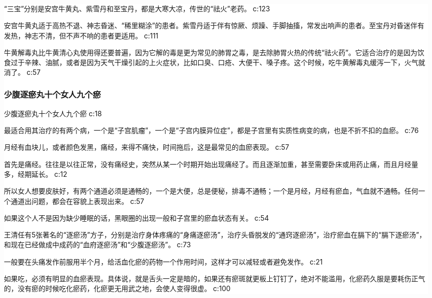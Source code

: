 “三宝”分别是安宫牛黄丸、紫雪丹和至宝丹，都是大寒大凉，传世的“祛火”老药。
 c:123

安宫牛黄丸适于高热不退、神志昏迷、“稀里糊涂”的患者。紫雪丹适于伴有惊厥、烦躁、手脚抽搐，常发出响声的患者。至宝丹对昏迷伴有发热，神志不清，但不声不响的患者更适用。 c:111

牛黄解毒丸比牛黄清心丸使用得还要普遍，因为它解的毒是更为常见的肺胃之毒，是去除肺胃火热的传统“祛火药”。它适合治疗的是因为饮食过于辛辣、油腻，或者是因为天气干燥引起的上火症状，比如口臭、口疮、大便干、嗓子疼。这个时候，吃牛黄解毒丸缓泻一下，火气就消了。 c:57

### 少腹逐瘀丸十个女人九个瘀

少腹逐瘀丸十个女人九个瘀 c:18

最适合用其治疗的有两个病，一个是“子宫肌瘤”，一个是“子宫内膜异位症”，都是子宫里有实质性病变的病，也是不折不扣的血瘀。 c:76

月经有血块儿，或者颜色发黑，痛经，来得不痛快，时间拖后，这是最常见的血瘀表现。 c:57

首先是痛经。往往是以往正常，没有痛经史，突然从某一个时期开始出现痛经了。而且逐渐加重，甚至需要卧床或用药止痛，而且月经量多，经期延长。 c:12

所以女人想要皮肤好，有两个通道必须是通畅的，一个是大便，总是便秘，排毒不通畅；一个是月经，月经有瘀血，气血就不通畅。任何一个通道出问题，都会在容貌上表现出来。 c:57

如果这个人不是因为缺少睡眠的话，黑眼圈的出现一般和子宫里的瘀血状态有关。 c:54

王清任有5张著名的“逐瘀汤”方子，分别是治疗身体疼痛的“身痛逐瘀汤”，治疗头昏脱发的“通窍逐瘀汤”，治疗瘀血在膈下的“膈下逐瘀汤”，和现在已经做成中成药的“血府逐瘀汤”和“少腹逐瘀汤”。 c:73

一般要在头痛发作前服用半个月，给活血化瘀的药物一个作用时间，这样才可以减轻或者避免发作。 c:21

如果吃，必须有明显的血瘀表现。具体说，就是舌头一定是暗的，如果还有瘀斑就更板上钉钉了，绝对不能滥用，化瘀药久服是要耗伤正气的，没有瘀的时候吃化瘀药，化瘀更无用武之地，会使人变得很虚。 c:100